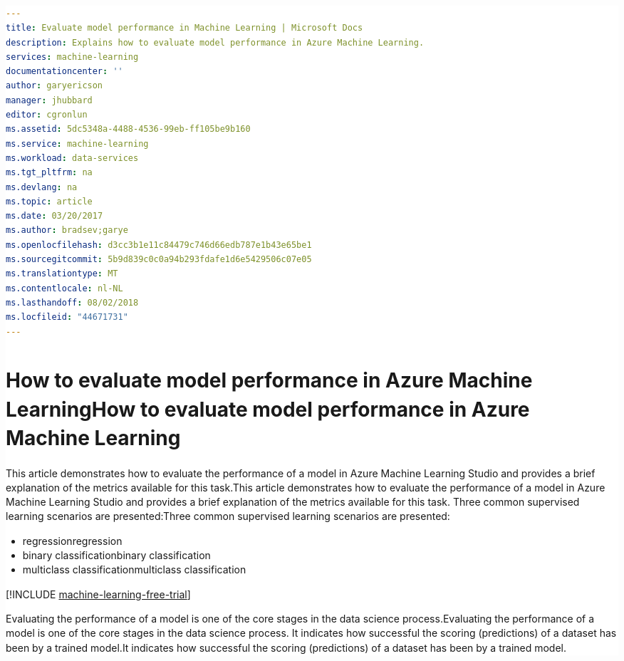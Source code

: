 ```yaml
---
title: Evaluate model performance in Machine Learning | Microsoft Docs
description: Explains how to evaluate model performance in Azure Machine Learning.
services: machine-learning
documentationcenter: ''
author: garyericson
manager: jhubbard
editor: cgronlun
ms.assetid: 5dc5348a-4488-4536-99eb-ff105be9b160
ms.service: machine-learning
ms.workload: data-services
ms.tgt_pltfrm: na
ms.devlang: na
ms.topic: article
ms.date: 03/20/2017
ms.author: bradsev;garye
ms.openlocfilehash: d3cc3b1e11c84479c746d66edb787e1b43e65be1
ms.sourcegitcommit: 5b9d839c0c0a94b293fdafe1d6e5429506c07e05
ms.translationtype: MT
ms.contentlocale: nl-NL
ms.lasthandoff: 08/02/2018
ms.locfileid: "44671731"
---
```

# <a name="how-to-evaluate-model-performance-in-azure-machine-learning"></a><span data-ttu-id="68531-103">How to evaluate model performance in Azure Machine Learning</span><span class="sxs-lookup"><span data-stu-id="68531-103">How to evaluate model performance in Azure Machine Learning</span></span>
<span data-ttu-id="68531-104">This article demonstrates how to evaluate the performance of a model in Azure Machine Learning Studio and provides a brief explanation of the metrics available for this task.</span><span class="sxs-lookup"><span data-stu-id="68531-104">This article demonstrates how to evaluate the performance of a model in Azure Machine Learning Studio and provides a brief explanation of the metrics available for this task.</span></span> <span data-ttu-id="68531-105">Three common supervised learning scenarios are presented:</span><span class="sxs-lookup"><span data-stu-id="68531-105">Three common supervised learning scenarios are presented:</span></span> 

* <span data-ttu-id="68531-106">regression</span><span class="sxs-lookup"><span data-stu-id="68531-106">regression</span></span>
* <span data-ttu-id="68531-107">binary classification</span><span class="sxs-lookup"><span data-stu-id="68531-107">binary classification</span></span> 
* <span data-ttu-id="68531-108">multiclass classification</span><span class="sxs-lookup"><span data-stu-id="68531-108">multiclass classification</span></span>

[!INCLUDE [machine-learning-free-trial](../../includes/machine-learning-free-trial.md)]

<span data-ttu-id="68531-109">Evaluating the performance of a model is one of the core stages in the data science process.</span><span class="sxs-lookup"><span data-stu-id="68531-109">Evaluating the performance of a model is one of the core stages in the data science process.</span></span> <span data-ttu-id="68531-110">It indicates how successful the scoring (predictions) of a dataset has been by a trained model.</span><span class="sxs-lookup"><span data-stu-id="68531-110">It indicates how successful the scoring (predictions) of a dataset has been by a trained model.</span></span> 
